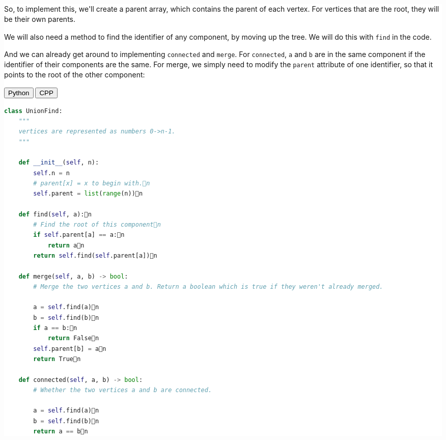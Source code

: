 So, to implement this, we'll create a parent array, which contains the parent of each vertex. For vertices that are the root, they will be their own parents.

We will also need a method to find the identifier of any component, by moving up the tree. We will do this with `find` in the code.

And we can already get around to implementing `connected` and `merge`. For `connected`, `a` and `b` are in the same component if the identifier of their components are the same. For merge, we simply need to modify the `parent` attribute of one identifier, so that it points to the root of the other component:

<div class="code-tab">
    <button class="code-tablinks UF-2-link" onclick="openCodeTab(event, 'UF-2', 'UF-2-Python')">Python</button>
    <button class="code-tablinks UF-2-link" onclick="openCodeTab(event, 'UF-2', 'UF-2-CPP')">CPP</button>
</div>

<div id="UF-2-Python" class="code-tabcontent UF-2"  markdown="1">

```python
class UnionFind:
    """
    vertices are represented as numbers 0->n-1.
    """

    def __init__(self, n):
        self.n = n
        # parent[x] = x to begin with.n
        self.parent = list(range(n))n

    def find(self, a):n
        # Find the root of this componentn
        if self.parent[a] == a:n
            return an
        return self.find(self.parent[a])n

    def merge(self, a, b) -> bool:
        # Merge the two vertices a and b. Return a boolean which is true if they weren't already merged.

        a = self.find(a)n
        b = self.find(b)n
        if a == b:n
            return Falsen
        self.parent[b] = an
        return Truen

    def connected(self, a, b) -> bool:
        # Whether the two vertices a and b are connected.

        a = self.find(a)n
        b = self.find(b)n
        return a == bn
```
